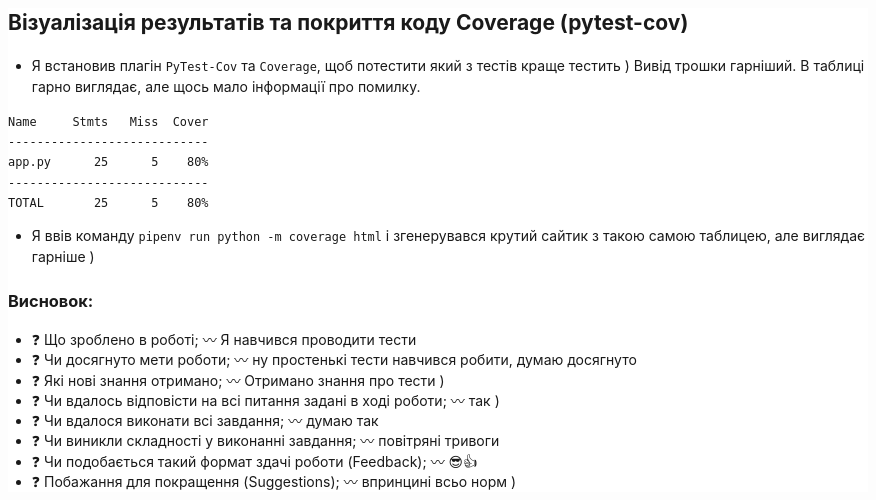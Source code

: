 ## Візуалізація результатів та покриття коду Coverage (pytest-cov)

- Я встановив плагін `PyTest-Cov` та `Coverage`, щоб потестити який з тестів краще тестить )
  Вивід трошки гарніший. В таблиці гарно виглядає, але щось мало інформації про помилку.

```
Name     Stmts   Miss  Cover
----------------------------
app.py      25      5    80%
----------------------------
TOTAL       25      5    80%
```

- Я ввів команду `pipenv run python -m coverage html` і згенерувався крутий сайтик з такою самою таблицею, але виглядає гарніше )

### Висновок:

- :question: Що зроблено в роботі; :wavy_dash: Я навчився проводити тести
- :question: Чи досягнуто мети роботи; :wavy_dash: ну простенькі тести навчився робити, думаю досягнуто
- :question: Які нові знання отримано; :wavy_dash: Отримано знання про тести )
- :question: Чи вдалось відповісти на всі питання задані в ході роботи; :wavy_dash: так )
- :question: Чи вдалося виконати всі завдання; :wavy_dash: думаю так
- :question: Чи виникли складності у виконанні завдання; :wavy_dash: повітряні тривоги
- :question: Чи подобається такий формат здачі роботи (Feedback); :wavy_dash: :sunglasses::+1:
- :question: Побажання для покращення (Suggestions); :wavy_dash: впринцині всьо норм )